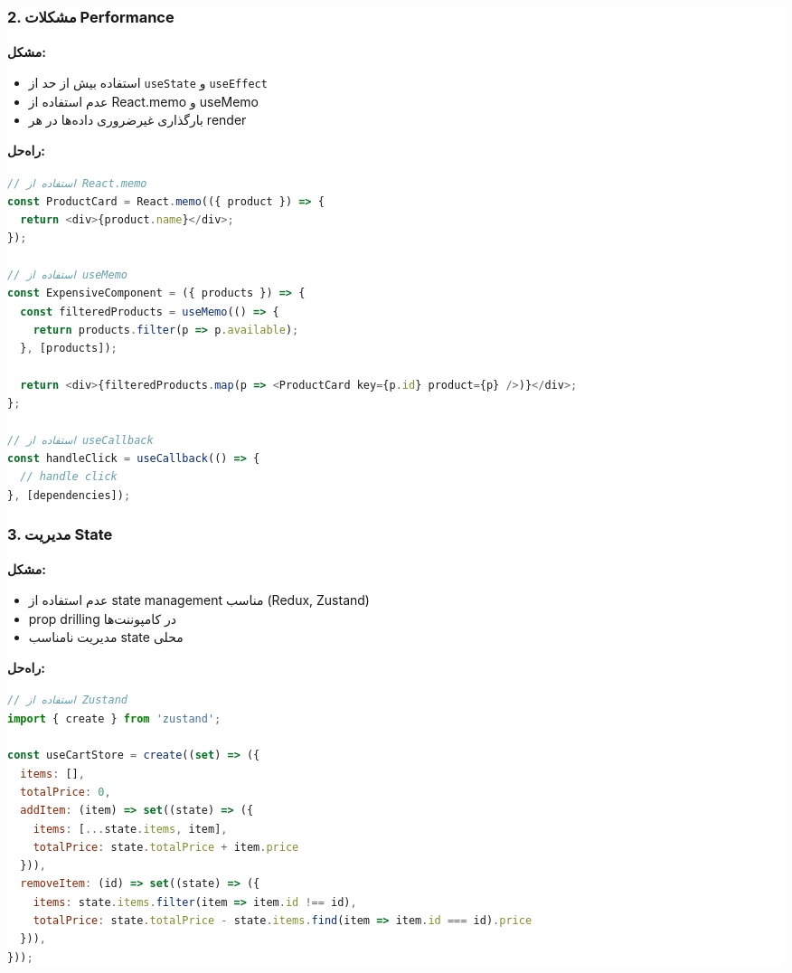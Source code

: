### 2. مشکلات Performance
**مشکل:**
- استفاده بیش از حد از `useState` و `useEffect`
- عدم استفاده از React.memo و useMemo
- بارگذاری غیرضروری داده‌ها در هر render

**راه‌حل:**
```javascript
// استفاده از React.memo
const ProductCard = React.memo(({ product }) => {
  return <div>{product.name}</div>;
});

// استفاده از useMemo
const ExpensiveComponent = ({ products }) => {
  const filteredProducts = useMemo(() => {
    return products.filter(p => p.available);
  }, [products]);

  return <div>{filteredProducts.map(p => <ProductCard key={p.id} product={p} />)}</div>;
};

// استفاده از useCallback
const handleClick = useCallback(() => {
  // handle click
}, [dependencies]);
```

### 3. مدیریت State
**مشکل:**
- عدم استفاده از state management مناسب (Redux, Zustand)
- prop drilling در کامپوننت‌ها
- مدیریت نامناسب state محلی

**راه‌حل:**
```javascript
// استفاده از Zustand
import { create } from 'zustand';

const useCartStore = create((set) => ({
  items: [],
  totalPrice: 0,
  addItem: (item) => set((state) => ({ 
    items: [...state.items, item],
    totalPrice: state.totalPrice + item.price
  })),
  removeItem: (id) => set((state) => ({
    items: state.items.filter(item => item.id !== id),
    totalPrice: state.totalPrice - state.items.find(item => item.id === id).price
  })),
}));
```
